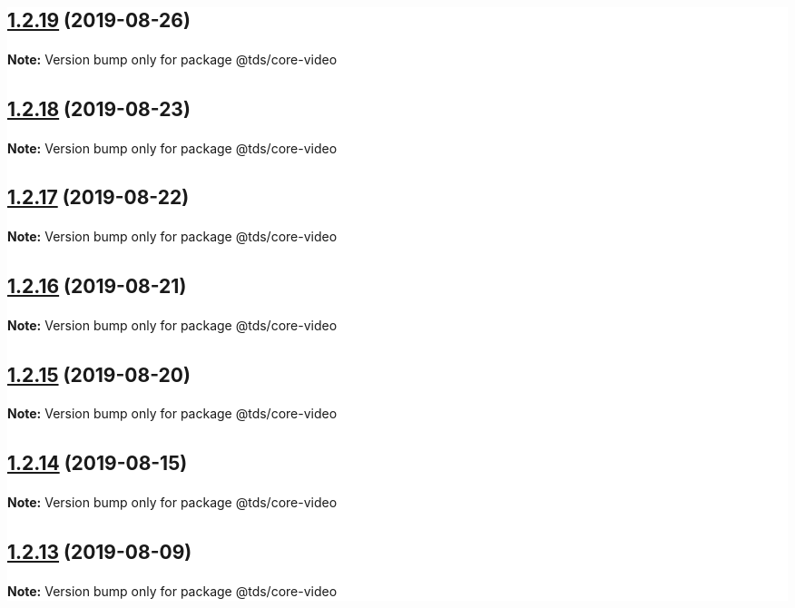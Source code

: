 



## [1.2.19](https://github.com/telus/tds-core/compare/@tds/core-video@1.2.18...@tds/core-video@1.2.19) (2019-08-26)

**Note:** Version bump only for package @tds/core-video





## [1.2.18](https://github.com/telus/tds-core/compare/@tds/core-video@1.2.17...@tds/core-video@1.2.18) (2019-08-23)

**Note:** Version bump only for package @tds/core-video





## [1.2.17](https://github.com/telus/tds-core/compare/@tds/core-video@1.2.16...@tds/core-video@1.2.17) (2019-08-22)

**Note:** Version bump only for package @tds/core-video





## [1.2.16](https://github.com/telus/tds-core/compare/@tds/core-video@1.2.15...@tds/core-video@1.2.16) (2019-08-21)

**Note:** Version bump only for package @tds/core-video





## [1.2.15](https://github.com/telus/tds-core/compare/@tds/core-video@1.2.14...@tds/core-video@1.2.15) (2019-08-20)

**Note:** Version bump only for package @tds/core-video





## [1.2.14](https://github.com/telus/tds-core/compare/@tds/core-video@1.2.13...@tds/core-video@1.2.14) (2019-08-15)

**Note:** Version bump only for package @tds/core-video





## [1.2.13](https://github.com/telus/tds-core/compare/@tds/core-video@1.2.12...@tds/core-video@1.2.13) (2019-08-09)

**Note:** Version bump only for package @tds/core-video

